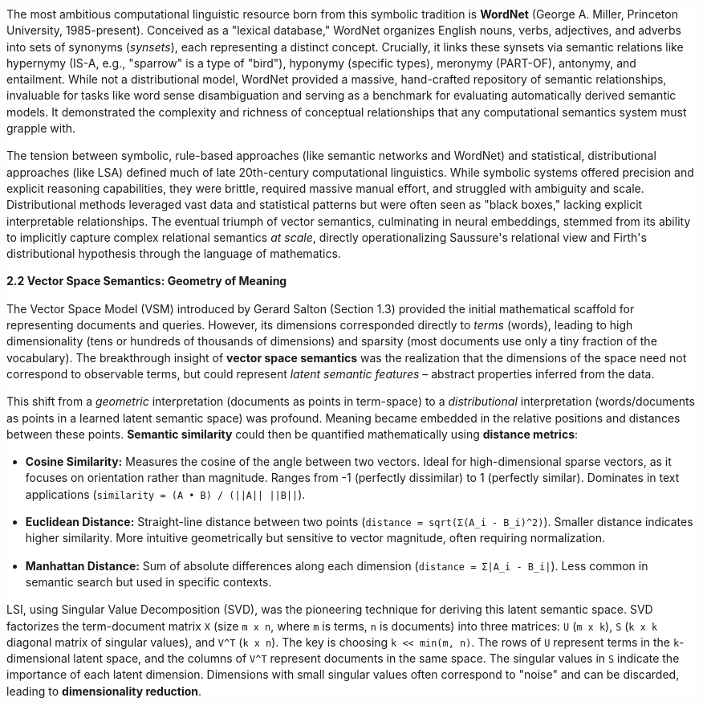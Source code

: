 The most ambitious computational linguistic resource born from this symbolic tradition is **WordNet** (George A. Miller, Princeton University, 1985-present). Conceived as a "lexical database," WordNet organizes English nouns, verbs, adjectives, and adverbs into sets of synonyms (*synsets*), each representing a distinct concept. Crucially, it links these synsets via semantic relations like hypernymy (IS-A, e.g., "sparrow" is a type of "bird"), hyponymy (specific types), meronymy (PART-OF), antonymy, and entailment. While not a distributional model, WordNet provided a massive, hand-crafted repository of semantic relationships, invaluable for tasks like word sense disambiguation and serving as a benchmark for evaluating automatically derived semantic models. It demonstrated the complexity and richness of conceptual relationships that any computational semantics system must grapple with.

The tension between symbolic, rule-based approaches (like semantic networks and WordNet) and statistical, distributional approaches (like LSA) defined much of late 20th-century computational linguistics. While symbolic systems offered precision and explicit reasoning capabilities, they were brittle, required massive manual effort, and struggled with ambiguity and scale. Distributional methods leveraged vast data and statistical patterns but were often seen as "black boxes," lacking explicit interpretable relationships. The eventual triumph of vector semantics, culminating in neural embeddings, stemmed from its ability to implicitly capture complex relational semantics *at scale*, directly operationalizing Saussure's relational view and Firth's distributional hypothesis through the language of mathematics.

**2.2 Vector Space Semantics: Geometry of Meaning**

The Vector Space Model (VSM) introduced by Gerard Salton (Section 1.3) provided the initial mathematical scaffold for representing documents and queries. However, its dimensions corresponded directly to *terms* (words), leading to high dimensionality (tens or hundreds of thousands of dimensions) and sparsity (most documents use only a tiny fraction of the vocabulary). The breakthrough insight of **vector space semantics** was the realization that the dimensions of the space need not correspond to observable terms, but could represent *latent semantic features* – abstract properties inferred from the data.

This shift from a *geometric* interpretation (documents as points in term-space) to a *distributional* interpretation (words/documents as points in a learned latent semantic space) was profound. Meaning became embedded in the relative positions and distances between these points. **Semantic similarity** could then be quantified mathematically using **distance metrics**:

*   **Cosine Similarity:** Measures the cosine of the angle between two vectors. Ideal for high-dimensional sparse vectors, as it focuses on orientation rather than magnitude. Ranges from -1 (perfectly dissimilar) to 1 (perfectly similar). Dominates in text applications (`similarity = (A • B) / (||A|| ||B||`).

*   **Euclidean Distance:** Straight-line distance between two points (`distance = sqrt(Σ(A_i - B_i)^2)`). Smaller distance indicates higher similarity. More intuitive geometrically but sensitive to vector magnitude, often requiring normalization.

*   **Manhattan Distance:** Sum of absolute differences along each dimension (`distance = Σ|A_i - B_i|`). Less common in semantic search but used in specific contexts.

LSI, using Singular Value Decomposition (SVD), was the pioneering technique for deriving this latent semantic space. SVD factorizes the term-document matrix `X` (size `m x n`, where `m` is terms, `n` is documents) into three matrices: `U` (`m x k`), `S` (`k x k` diagonal matrix of singular values), and `V^T` (`k x n`). The key is choosing `k << min(m, n)`. The rows of `U` represent terms in the `k`-dimensional latent space, and the columns of `V^T` represent documents in the same space. The singular values in `S` indicate the importance of each latent dimension. Dimensions with small singular values often correspond to "noise" and can be discarded, leading to **dimensionality reduction**.
